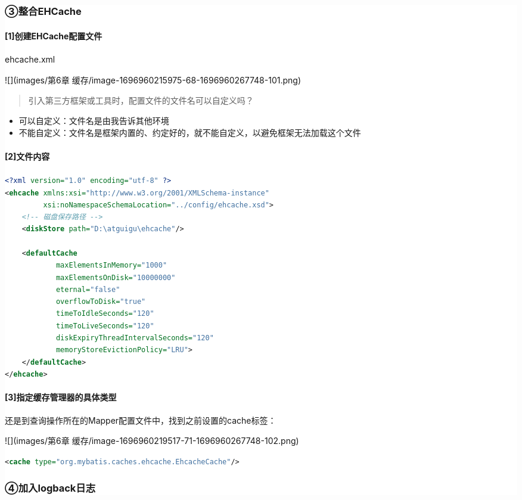 


### ③整合EHCache

#### [1]创建EHCache配置文件

ehcache.xml

![](images/第6章 缓存/image-1696960215975-68-1696960267748-101.png)



> 引入第三方框架或工具时，配置文件的文件名可以自定义吗？

*   可以自定义：文件名是由我告诉其他环境
*   不能自定义：文件名是框架内置的、约定好的，就不能自定义，以避免框架无法加载这个文件



#### [2]文件内容

```XML
<?xml version="1.0" encoding="utf-8" ?>
<ehcache xmlns:xsi="http://www.w3.org/2001/XMLSchema-instance"
         xsi:noNamespaceSchemaLocation="../config/ehcache.xsd">
    <!-- 磁盘保存路径 -->
    <diskStore path="D:\atguigu\ehcache"/>
    
    <defaultCache
            maxElementsInMemory="1000"
            maxElementsOnDisk="10000000"
            eternal="false"
            overflowToDisk="true"
            timeToIdleSeconds="120"
            timeToLiveSeconds="120"
            diskExpiryThreadIntervalSeconds="120"
            memoryStoreEvictionPolicy="LRU">
    </defaultCache>
</ehcache>
```



#### [3]指定缓存管理器的具体类型

还是到查询操作所在的Mapper配置文件中，找到之前设置的cache标签：

![](images/第6章 缓存/image-1696960219517-71-1696960267748-102.png)



```XML
<cache type="org.mybatis.caches.ehcache.EhcacheCache"/>

```



### ④加入logback日志
